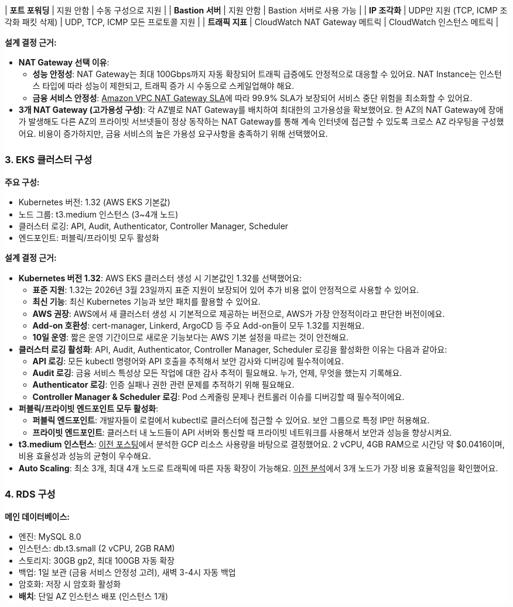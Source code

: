 | **포트 포워딩**  | 지원 안함                               | 수동 구성으로 지원                              |
| **Bastion 서버** | 지원 안함                               | Bastion 서버로 사용 가능                        |
| **IP 조각화**    | UDP만 지원 (TCP, ICMP 조각화 패킷 삭제) | UDP, TCP, ICMP 모든 프로토콜 지원               |
| **트래픽 지표**  | CloudWatch NAT Gateway 메트릭           | CloudWatch 인스턴스 메트릭                      |

**설계 결정 근거:**

- **NAT Gateway 선택 이유**:
  - **성능 안정성**: NAT Gateway는 최대 100Gbps까지 자동 확장되어 트래픽 급증에도 안정적으로 대응할 수 있어요. NAT Instance는 인스턴스 타입에 따라 성능이 제한되고, 트래픽 증가 시 수동으로 스케일업해야 해요.
  - **금융 서비스 안정성**: [Amazon VPC NAT Gateway SLA](https://d1.awsstatic.com/legal/vpc-sla/Amazon%20VPC%20NAT%20Gateway%20SLA_Korean_2022-05-05.pdf)에 따라 99.9% SLA가 보장되어 서비스 중단 위험을 최소화할 수 있어요.
- **3개 NAT Gateway (고가용성 구성)**: 각 AZ별로 NAT Gateway를 배치하여 최대한의 고가용성을 확보했어요. 한 AZ의 NAT Gateway에 장애가 발생해도 다른 AZ의 프라이빗 서브넷들이 정상 동작하는 NAT Gateway를 통해 계속 인터넷에 접근할 수 있도록 크로스 AZ 라우팅을 구성했어요. 비용이 증가하지만, 금융 서비스의 높은 가용성 요구사항을 충족하기 위해 선택했어요.

### 3. EKS 클러스터 구성

**주요 구성:**

- Kubernetes 버전: 1.32 (AWS EKS 기본값)
- 노드 그룹: t3.medium 인스턴스 (3~4개 노드)
- 클러스터 로깅: API, Audit, Authenticator, Controller Manager, Scheduler
- 엔드포인트: 퍼블릭/프라이빗 모두 활성화

**설계 결정 근거:**

- **Kubernetes 버전 1.32**: AWS EKS 클러스터 생성 시 기본값인 1.32를 선택했어요:
  - **표준 지원**: 1.32는 2026년 3월 23일까지 표준 지원이 보장되어 있어 추가 비용 없이 안정적으로 사용할 수 있어요.
  - **최신 기능**: 최신 Kubernetes 기능과 보안 패치를 활용할 수 있어요.
  - **AWS 권장**: AWS에서 새 클러스터 생성 시 기본적으로 제공하는 버전으로, AWS가 가장 안정적이라고 판단한 버전이에요.
  - **Add-on 호환성**: cert-manager, Linkerd, ArgoCD 등 주요 Add-on들이 모두 1.32를 지원해요.
  - **10일 운영**: 짧은 운영 기간이므로 새로운 기능보다는 AWS 기본 설정을 따르는 것이 안전해요.
- **클러스터 로깅 활성화**: API, Audit, Authenticator, Controller Manager, Scheduler 로깅을 활성화한 이유는 다음과 같아요:
  - **API 로깅**: 모든 kubectl 명령어와 API 호출을 추적해서 보안 감사와 디버깅에 필수적이에요.
  - **Audit 로깅**: 금융 서비스 특성상 모든 작업에 대한 감사 추적이 필요해요. 누가, 언제, 무엇을 했는지 기록해요.
  - **Authenticator 로깅**: 인증 실패나 권한 관련 문제를 추적하기 위해 필요해요.
  - **Controller Manager & Scheduler 로깅**: Pod 스케줄링 문제나 컨트롤러 이슈를 디버깅할 때 필수적이에요.
- **퍼블릭/프라이빗 엔드포인트 모두 활성화**:
  - **퍼블릭 엔드포인트**: 개발자들이 로컬에서 kubectl로 클러스터에 접근할 수 있어요. 보안 그룹으로 특정 IP만 허용해요.
  - **프라이빗 엔드포인트**: 클러스터 내 노드들이 API 서버와 통신할 때 프라이빗 네트워크를 사용해서 보안과 성능을 향상시켜요.
- **t3.medium 인스턴스**: [이전 포스팅](../2025-06-01/aws-eks-instance-spec-decision.md)에서 분석한 GCP 리소스 사용량을 바탕으로 결정했어요. 2 vCPU, 4GB RAM으로 시간당 약 $0.0416이며, 비용 효율성과 성능의 균형이 우수해요.
- **Auto Scaling**: 최소 3개, 최대 4개 노드로 트래픽에 따른 자동 확장이 가능해요. [이전 분석](../2025-06-01/aws-eks-instance-spec-decision.md)에서 3개 노드가 가장 비용 효율적임을 확인했어요.

### 4. RDS 구성

**메인 데이터베이스:**

- 엔진: MySQL 8.0
- 인스턴스: db.t3.small (2 vCPU, 2GB RAM)
- 스토리지: 30GB gp2, 최대 100GB 자동 확장
- 백업: 1일 보관 (금융 서비스 안정성 고려), 새벽 3-4시 자동 백업
- 암호화: 저장 시 암호화 활성화
- **배치**: 단일 AZ 인스턴스 배포 (인스턴스 1개)
